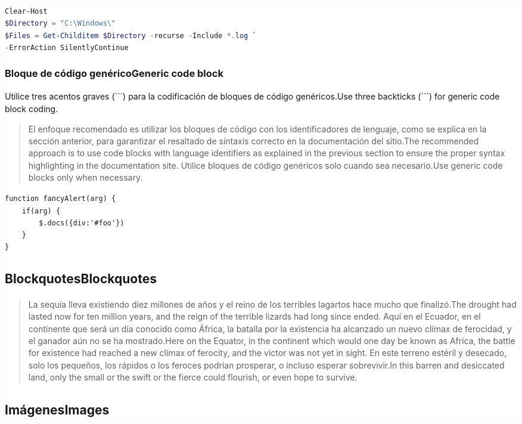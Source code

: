 ```powershell
Clear-Host
$Directory = "C:\Windows\"
$Files = Get-Childitem $Directory -recurse -Include *.log `
-ErrorAction SilentlyContinue
```

### <a name="generic-code-block"></a><span data-ttu-id="e59f9-413">Bloque de código genérico</span><span class="sxs-lookup"><span data-stu-id="e59f9-413">Generic code block</span></span>

<span data-ttu-id="e59f9-414">Utilice tres acentos graves (\`\`\`) para la codificación de bloques de código genéricos.</span><span class="sxs-lookup"><span data-stu-id="e59f9-414">Use three backticks (&#96;&#96;&#96;) for generic code block coding.</span></span>

> <span data-ttu-id="e59f9-415">El enfoque recomendado es utilizar los bloques de código con los identificadores de lenguaje, como se explica en la sección anterior, para garantizar el resaltado de sintaxis correcto en la documentación del sitio.</span><span class="sxs-lookup"><span data-stu-id="e59f9-415">The recommended approach is to use code blocks with language identifiers as explained in the previous section to ensure the proper syntax highlighting in the documentation site.</span></span> <span data-ttu-id="e59f9-416">Utilice bloques de código genéricos solo cuando sea necesario.</span><span class="sxs-lookup"><span data-stu-id="e59f9-416">Use generic code blocks only when necessary.</span></span>

```
function fancyAlert(arg) {
    if(arg) {
        $.docs({div:'#foo'})
    }
}
```

## <a name="blockquotes"></a><span data-ttu-id="e59f9-417">Blockquotes</span><span class="sxs-lookup"><span data-stu-id="e59f9-417">Blockquotes</span></span>

> <span data-ttu-id="e59f9-418">La sequía lleva existiendo diez millones de años y el reino de los terribles lagartos hace mucho que finalizó.</span><span class="sxs-lookup"><span data-stu-id="e59f9-418">The drought had lasted now for ten million years, and the reign of the terrible lizards had long since ended.</span></span> <span data-ttu-id="e59f9-419">Aquí en el Ecuador, en el continente que será un día conocido como África, la batalla por la existencia ha alcanzado un nuevo clímax de ferocidad, y el ganador aún no se ha mostrado.</span><span class="sxs-lookup"><span data-stu-id="e59f9-419">Here on the Equator, in the continent which would one day be known as Africa, the battle for existence had reached a new climax of ferocity, and the victor was not yet in sight.</span></span> <span data-ttu-id="e59f9-420">En este terreno estéril y desecado, solo los pequeños, los rápidos o los feroces podrían prosperar, o incluso esperar sobrevivir.</span><span class="sxs-lookup"><span data-stu-id="e59f9-420">In this barren and desiccated land, only the small or the swift or the fierce could flourish, or even hope to survive.</span></span>

## <a name="images"></a><span data-ttu-id="e59f9-421">Imágenes</span><span class="sxs-lookup"><span data-stu-id="e59f9-421">Images</span></span>
